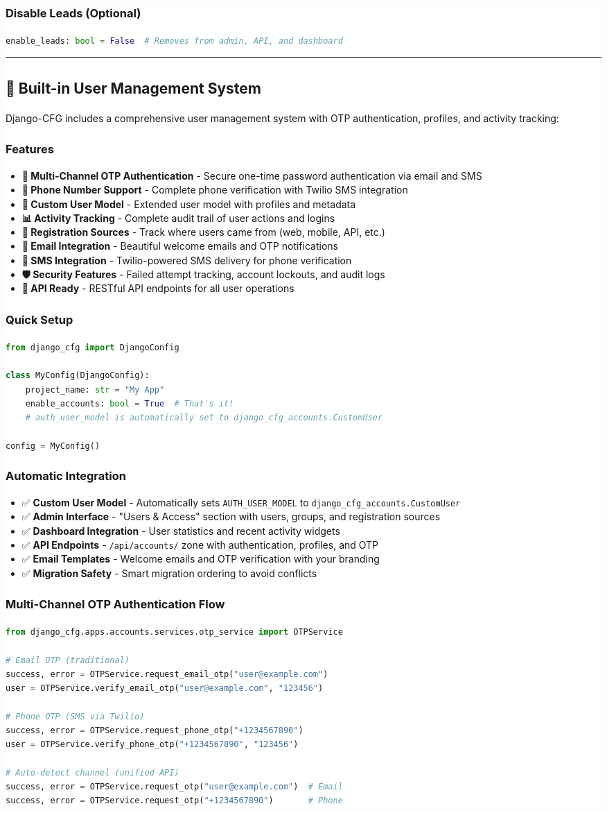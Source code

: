 ### Disable Leads (Optional)
```python
enable_leads: bool = False  # Removes from admin, API, and dashboard
```

---

## 👤 Built-in User Management System

Django-CFG includes a comprehensive user management system with OTP authentication, profiles, and activity tracking:

### Features
- **🔐 Multi-Channel OTP Authentication** - Secure one-time password authentication via email and SMS
- **📱 Phone Number Support** - Complete phone verification with Twilio SMS integration
- **👥 Custom User Model** - Extended user model with profiles and metadata
- **📊 Activity Tracking** - Complete audit trail of user actions and logins
- **🔗 Registration Sources** - Track where users came from (web, mobile, API, etc.)
- **📧 Email Integration** - Beautiful welcome emails and OTP notifications
- **💬 SMS Integration** - Twilio-powered SMS delivery for phone verification
- **🛡️ Security Features** - Failed attempt tracking, account lockouts, and audit logs
- **📱 API Ready** - RESTful API endpoints for all user operations

### Quick Setup
```python
from django_cfg import DjangoConfig

class MyConfig(DjangoConfig):
    project_name: str = "My App"
    enable_accounts: bool = True  # That's it!
    # auth_user_model is automatically set to django_cfg_accounts.CustomUser

config = MyConfig()
```

### Automatic Integration
- ✅ **Custom User Model** - Automatically sets `AUTH_USER_MODEL` to `django_cfg_accounts.CustomUser`
- ✅ **Admin Interface** - "Users & Access" section with users, groups, and registration sources
- ✅ **Dashboard Integration** - User statistics and recent activity widgets
- ✅ **API Endpoints** - `/api/accounts/` zone with authentication, profiles, and OTP
- ✅ **Email Templates** - Welcome emails and OTP verification with your branding
- ✅ **Migration Safety** - Smart migration ordering to avoid conflicts

### Multi-Channel OTP Authentication Flow
```python
from django_cfg.apps.accounts.services.otp_service import OTPService

# Email OTP (traditional)
success, error = OTPService.request_email_otp("user@example.com")
user = OTPService.verify_email_otp("user@example.com", "123456")

# Phone OTP (SMS via Twilio)
success, error = OTPService.request_phone_otp("+1234567890")
user = OTPService.verify_phone_otp("+1234567890", "123456")

# Auto-detect channel (unified API)
success, error = OTPService.request_otp("user@example.com")  # Email
success, error = OTPService.request_otp("+1234567890")       # Phone
```
